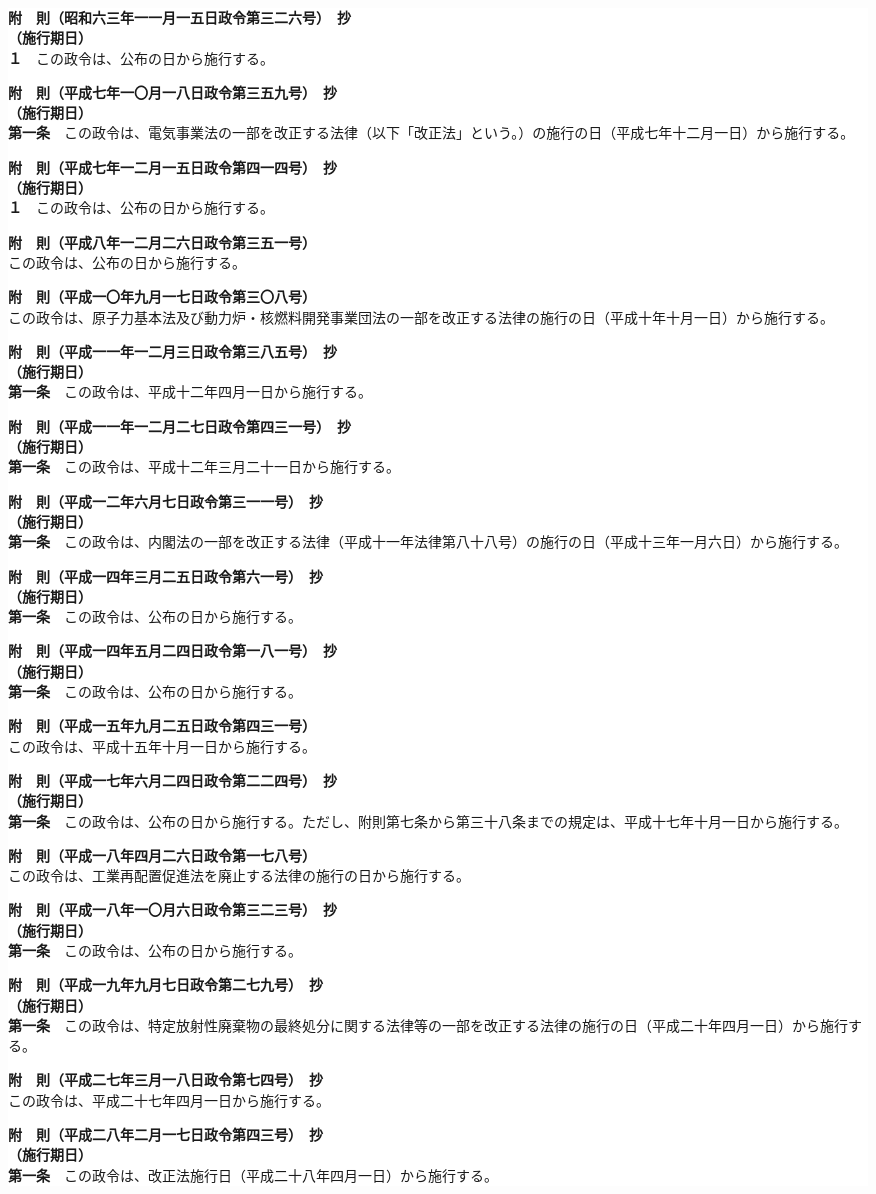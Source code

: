 **附　則（昭和六三年一一月一五日政令第三二六号）　抄**  
**（施行期日）**  
**１**　この政令は、公布の日から施行する。  
  
**附　則（平成七年一〇月一八日政令第三五九号）　抄**  
**（施行期日）**  
**第一条**　この政令は、電気事業法の一部を改正する法律（以下「改正法」という。）の施行の日（平成七年十二月一日）から施行する。  
  
**附　則（平成七年一二月一五日政令第四一四号）　抄**  
**（施行期日）**  
**１**　この政令は、公布の日から施行する。  
  
**附　則（平成八年一二月二六日政令第三五一号）**  
この政令は、公布の日から施行する。  
  
**附　則（平成一〇年九月一七日政令第三〇八号）**  
この政令は、原子力基本法及び動力炉・核燃料開発事業団法の一部を改正する法律の施行の日（平成十年十月一日）から施行する。  
  
**附　則（平成一一年一二月三日政令第三八五号）　抄**  
**（施行期日）**  
**第一条**　この政令は、平成十二年四月一日から施行する。  
  
**附　則（平成一一年一二月二七日政令第四三一号）　抄**  
**（施行期日）**  
**第一条**　この政令は、平成十二年三月二十一日から施行する。  
  
**附　則（平成一二年六月七日政令第三一一号）　抄**  
**（施行期日）**  
**第一条**　この政令は、内閣法の一部を改正する法律（平成十一年法律第八十八号）の施行の日（平成十三年一月六日）から施行する。  
  
**附　則（平成一四年三月二五日政令第六一号）　抄**  
**（施行期日）**  
**第一条**　この政令は、公布の日から施行する。  
  
**附　則（平成一四年五月二四日政令第一八一号）　抄**  
**（施行期日）**  
**第一条**　この政令は、公布の日から施行する。  
  
**附　則（平成一五年九月二五日政令第四三一号）**  
この政令は、平成十五年十月一日から施行する。  
  
**附　則（平成一七年六月二四日政令第二二四号）　抄**  
**（施行期日）**  
**第一条**　この政令は、公布の日から施行する。ただし、附則第七条から第三十八条までの規定は、平成十七年十月一日から施行する。  
  
**附　則（平成一八年四月二六日政令第一七八号）**  
この政令は、工業再配置促進法を廃止する法律の施行の日から施行する。  
  
**附　則（平成一八年一〇月六日政令第三二三号）　抄**  
**（施行期日）**  
**第一条**　この政令は、公布の日から施行する。  
  
**附　則（平成一九年九月七日政令第二七九号）　抄**  
**（施行期日）**  
**第一条**　この政令は、特定放射性廃棄物の最終処分に関する法律等の一部を改正する法律の施行の日（平成二十年四月一日）から施行する。  
  
**附　則（平成二七年三月一八日政令第七四号）　抄**  
この政令は、平成二十七年四月一日から施行する。  
  
**附　則（平成二八年二月一七日政令第四三号）　抄**  
**（施行期日）**  
**第一条**　この政令は、改正法施行日（平成二十八年四月一日）から施行する。  
  

